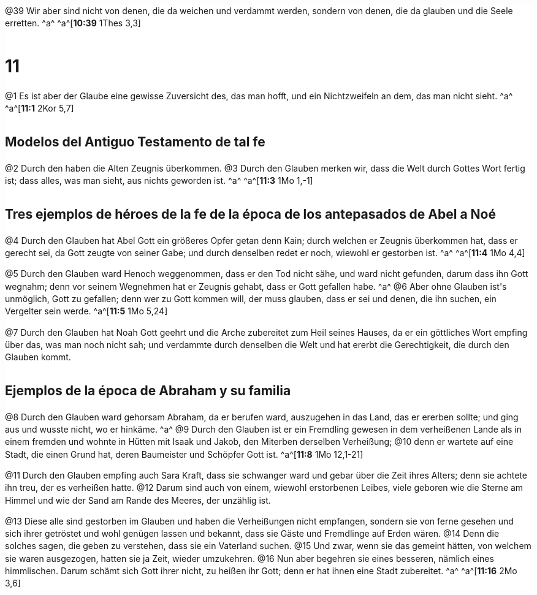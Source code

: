 @39 Wir aber sind nicht von denen, die da weichen und verdammt werden, sondern von denen, die da glauben und die Seele erretten. ^a^ 
^a^[**10:39** 1Thes 3,3]

# 11
@1 Es ist aber der Glaube eine gewisse Zuversicht des, das man hofft, und ein Nichtzweifeln an dem, das man nicht sieht. ^a^ 
^a^[**11:1** 2Kor 5,7]

## Modelos del Antiguo Testamento de tal fe
@2 Durch den haben die Alten Zeugnis überkommen. @3 Durch den Glauben merken wir, dass die Welt durch Gottes Wort fertig ist; dass alles, was man sieht, aus nichts geworden ist. ^a^ 
^a^[**11:3** 1Mo 1,-1]

## Tres ejemplos de héroes de la fe de la época de los antepasados ​​de Abel a Noé
@4 Durch den Glauben hat Abel Gott ein größeres Opfer getan denn Kain; durch welchen er Zeugnis überkommen hat, dass er gerecht sei, da Gott zeugte von seiner Gabe; und durch denselben redet er noch, wiewohl er gestorben ist. ^a^ 
^a^[**11:4** 1Mo 4,4]

@5 Durch den Glauben ward Henoch weggenommen, dass er den Tod nicht sähe, und ward nicht gefunden, darum dass ihn Gott wegnahm; denn vor seinem Wegnehmen hat er Zeugnis gehabt, dass er Gott gefallen habe. ^a^ @6 Aber ohne Glauben ist's unmöglich, Gott zu gefallen; denn wer zu Gott kommen will, der muss glauben, dass er sei und denen, die ihn suchen, ein Vergelter sein werde. 
^a^[**11:5** 1Mo 5,24]

@7 Durch den Glauben hat Noah Gott geehrt und die Arche zubereitet zum Heil seines Hauses, da er ein göttliches Wort empfing über das, was man noch nicht sah; und verdammte durch denselben die Welt und hat ererbt die Gerechtigkeit, die durch den Glauben kommt. 

## Ejemplos de la época de Abraham y su familia
@8 Durch den Glauben ward gehorsam Abraham, da er berufen ward, auszugehen in das Land, das er ererben sollte; und ging aus und wusste nicht, wo er hinkäme. ^a^ @9 Durch den Glauben ist er ein Fremdling gewesen in dem verheißenen Lande als in einem fremden und wohnte in Hütten mit Isaak und Jakob, den Miterben derselben Verheißung; @10 denn er wartete auf eine Stadt, die einen Grund hat, deren Baumeister und Schöpfer Gott ist. 
^a^[**11:8** 1Mo 12,1-21]

@11 Durch den Glauben empfing auch Sara Kraft, dass sie schwanger ward und gebar über die Zeit ihres Alters; denn sie achtete ihn treu, der es verheißen hatte. @12 Darum sind auch von einem, wiewohl erstorbenen Leibes, viele geboren wie die Sterne am Himmel und wie der Sand am Rande des Meeres, der unzählig ist. 

@13 Diese alle sind gestorben im Glauben und haben die Verheißungen nicht empfangen, sondern sie von ferne gesehen und sich ihrer getröstet und wohl genügen lassen und bekannt, dass sie Gäste und Fremdlinge auf Erden wären. @14 Denn die solches sagen, die geben zu verstehen, dass sie ein Vaterland suchen. @15 Und zwar, wenn sie das gemeint hätten, von welchem sie waren ausgezogen, hatten sie ja Zeit, wieder umzukehren. @16 Nun aber begehren sie eines besseren, nämlich eines himmlischen. Darum schämt sich Gott ihrer nicht, zu heißen ihr Gott; denn er hat ihnen eine Stadt zubereitet. ^a^ 
^a^[**11:16** 2Mo 3,6]
